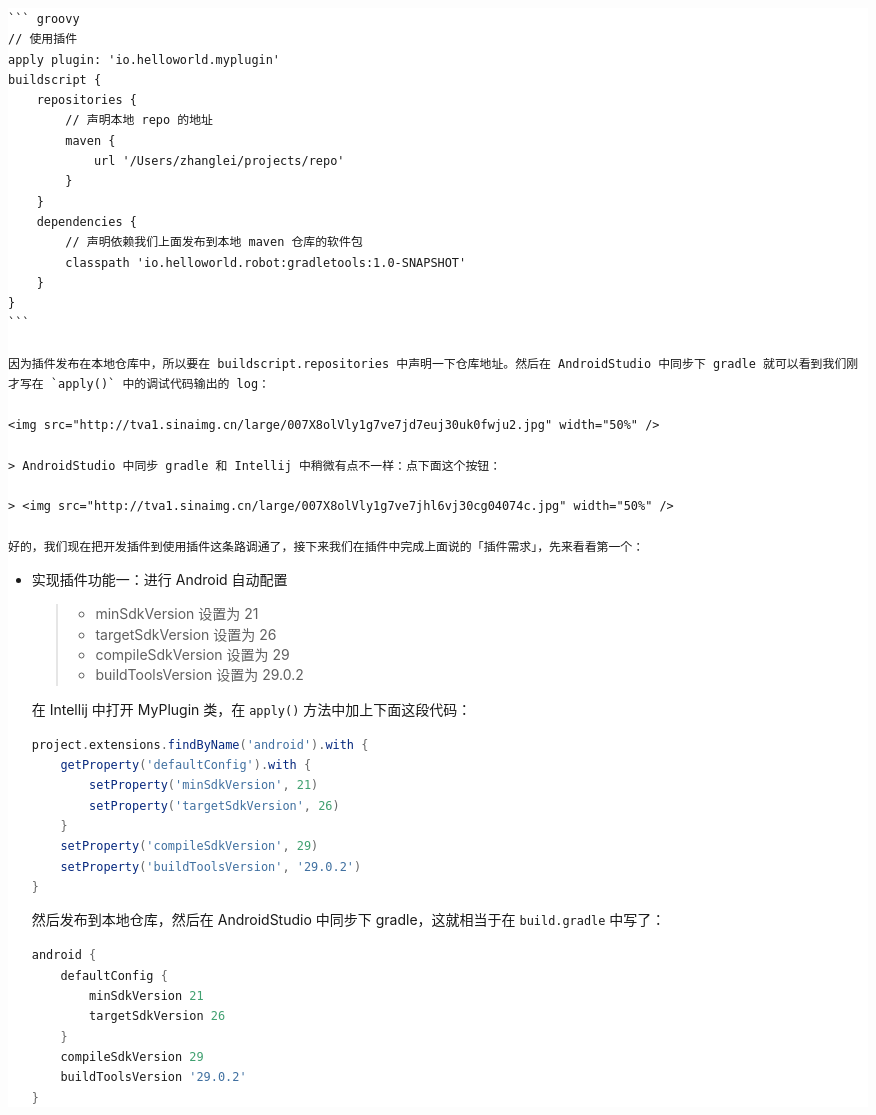 	``` groovy
	// 使用插件
	apply plugin: 'io.helloworld.myplugin'
	buildscript {
		repositories {
			// 声明本地 repo 的地址
			maven {
				url '/Users/zhanglei/projects/repo'
			}
		}
		dependencies {
			// 声明依赖我们上面发布到本地 maven 仓库的软件包
			classpath 'io.helloworld.robot:gradletools:1.0-SNAPSHOT'
		}
	}
	```

	因为插件发布在本地仓库中，所以要在 buildscript.repositories 中声明一下仓库地址。然后在 AndroidStudio 中同步下 gradle 就可以看到我们刚才写在 `apply()` 中的调试代码输出的 log：

	<img src="http://tva1.sinaimg.cn/large/007X8olVly1g7ve7jd7euj30uk0fwju2.jpg" width="50%" />

	> AndroidStudio 中同步 gradle 和 Intellij 中稍微有点不一样：点下面这个按钮：

	> <img src="http://tva1.sinaimg.cn/large/007X8olVly1g7ve7jhl6vj30cg04074c.jpg" width="50%" />

	好的，我们现在把开发插件到使用插件这条路调通了，接下来我们在插件中完成上面说的「插件需求」，先来看看第一个：

- 实现插件功能一：进行 Android 自动配置

	> - minSdkVersion 设置为 21
	> - targetSdkVersion 设置为 26
	> - compileSdkVersion 设置为 29
	> - buildToolsVersion 设置为 29.0.2

	在 Intellij 中打开 MyPlugin 类，在 `apply()` 方法中加上下面这段代码：

	``` groovy
	project.extensions.findByName('android').with {
        getProperty('defaultConfig').with {
			setProperty('minSdkVersion', 21)
			setProperty('targetSdkVersion', 26)
		}
		setProperty('compileSdkVersion', 29)
		setProperty('buildToolsVersion', '29.0.2')
	}
	```

	然后发布到本地仓库，然后在 AndroidStudio 中同步下 gradle，这就相当于在 `build.gradle` 中写了：

	``` groovy
	android {
		defaultConfig {
			minSdkVersion 21
			targetSdkVersion 26
		}
		compileSdkVersion 29
		buildToolsVersion '29.0.2'
	}
	```
	